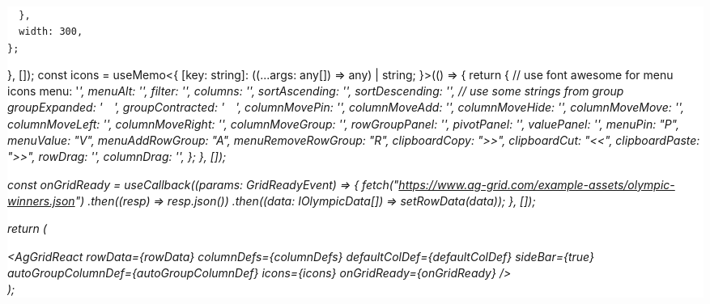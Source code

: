       },
      width: 300,
    };
  }, []);
  const icons = useMemo<{
    [key: string]: ((...args: any[]) => any) | string;
  }>(() => {
    return {
      // use font awesome for menu icons
      menu: '<i class="fa fa-bath" style="width: 10px"/>',
      menuAlt: '<i class="fa fa-bath" style="width: 10px"/>',
      filter: '<i class="fa fa-long-arrow-alt-down"/>',
      columns: '<i class="fa fa-handshake"/>',
      sortAscending: '<i class="fa fa-long-arrow-alt-down"/>',
      sortDescending: '<i class="fa fa-long-arrow-alt-up"/>',
      // use some strings from group
      groupExpanded:
        '<img src="https://www.ag-grid.com/example-assets/group/contract.png" style="height: 12px; width: 12px;padding-right: 2px"/>',
      groupContracted:
        '<img src="https://www.ag-grid.com/example-assets/group/expand.png" style="height: 12px; width: 12px;padding-right: 2px"/>',
      columnMovePin: '<i class="far fa-hand-rock"/>',
      columnMoveAdd: '<i class="fa fa-plus-square"/>',
      columnMoveHide: '<i class="fa fa-times"/>',
      columnMoveMove: '<i class="fa fa-link"/>',
      columnMoveLeft: '<i class="fa fa-arrow-left"/>',
      columnMoveRight: '<i class="fa fa-arrow-right"/>',
      columnMoveGroup: '<i class="fa fa-users"/>',
      rowGroupPanel: '<i class="fa fa-university"/>',
      pivotPanel: '<i class="fa fa-magic"/>',
      valuePanel: '<i class="fa fa-magnet"/>',
      menuPin: "P",
      menuValue: "V",
      menuAddRowGroup: "A",
      menuRemoveRowGroup: "R",
      clipboardCopy: ">>",
      clipboardCut: "<<",
      clipboardPaste: ">>",
      rowDrag: '<i class="fa fa-circle"/>',
      columnDrag: '<i class="fa fa-square"/>',
    };
  }, []);

  const onGridReady = useCallback((params: GridReadyEvent) => {
    fetch("https://www.ag-grid.com/example-assets/olympic-winners.json")
      .then((resp) => resp.json())
      .then((data: IOlympicData[]) => setRowData(data));
  }, []);

  return (
    <div style={containerStyle}>
      <div style={gridStyle}>
        <AgGridReact<IOlympicData>
          rowData={rowData}
          columnDefs={columnDefs}
          defaultColDef={defaultColDef}
          sideBar={true}
          autoGroupColumnDef={autoGroupColumnDef}
          icons={icons}
          onGridReady={onGridReady}
        />
      </div>
    </div>
  );